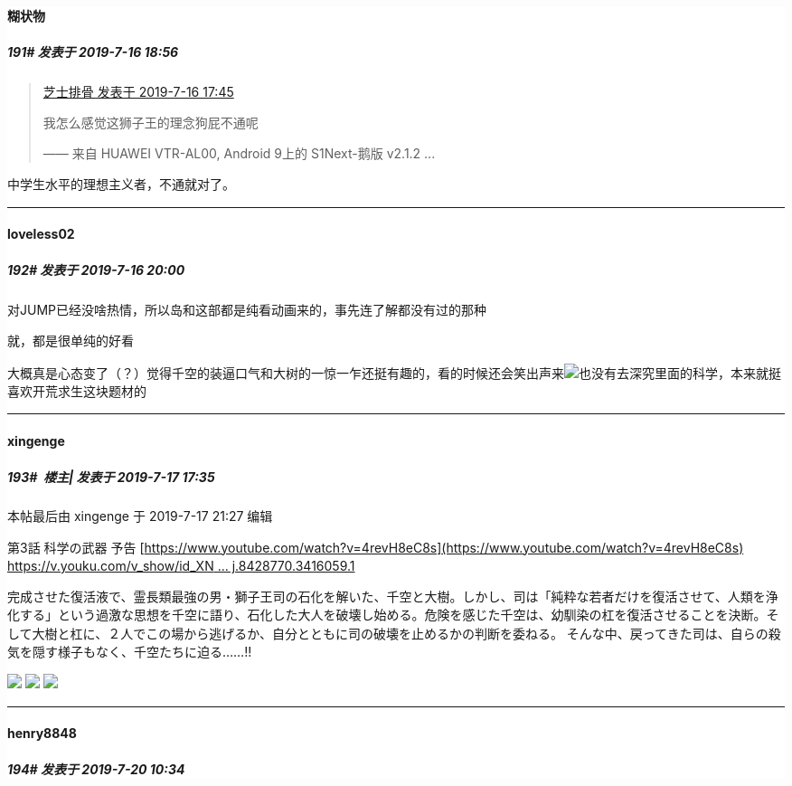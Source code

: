 ####  糊状物  
##### 191#       发表于 2019-7-16 18:56


<blockquote><a href="httphttps://bbs.saraba1st.com/2b/forum.php?mod=redirect&amp;goto=findpost&amp;pid=44539159&amp;ptid=1789334" target="_blank">芝士排骨 发表于 2019-7-16 17:45</a>

我怎么感觉这狮子王的理念狗屁不通呢


—— 来自 HUAWEI VTR-AL00, Android 9上的 S1Next-鹅版 v2.1.2 ...</blockquote>
中学生水平的理想主义者，不通就对了。


-----

####  loveless02  
##### 192#       发表于 2019-7-16 20:00


对JUMP已经没啥热情，所以岛和这部都是纯看动画来的，事先连了解都没有过的那种


就，都是很单纯的好看


大概真是心态变了（？）觉得千空的装逼口气和大树的一惊一乍还挺有趣的，看的时候还会笑出声来<img src="https://static.saraba1st.com/image/smiley/face2017/068.png" referrerpolicy="no-referrer">也没有去深究里面的科学，本来就挺喜欢开荒求生这块题材的


-----

####  xingenge  
##### 193#         楼主| 发表于 2019-7-17 17:35


 本帖最后由 xingenge 于 2019-7-17 21:27 编辑 

第3話 科学の武器 予告
[https://www.youtube.com/watch?v=4revH8eC8s](https://www.youtube.com/watch?v=4revH8eC8s)
[https://v.youku.com/v_show/id_XN ... j.8428770.3416059.1](https://v.youku.com/v_show/id_XNDI3Njg5MzA1Ng==.html?spm=a2h3j.8428770.3416059.1)


完成させた復活液で、霊長類最強の男・獅子王司の石化を解いた、千空と大樹。しかし、司は「純粋な若者だけを復活させて、人類を浄化する」という過激な思想を千空に語り、石化した大人を破壊し始める。危険を感じた千空は、幼馴染の杠を復活させることを決断。そして大樹と杠に、２人でこの場から逃げるか、自分とともに司の破壊を止めるかの判断を委ねる。 そんな中、戻ってきた司は、自らの殺気を隠す様子もなく、千空たちに迫る……!!

<img src="http://wx3.sinaimg.cn/large/740ca5e5gy1g52ywvbjaej21hc0u0ds0.jpg" referrerpolicy="no-referrer">
<img src="http://wx2.sinaimg.cn/large/740ca5e5gy1g52ywvupa7j21hc0u0n62.jpg" referrerpolicy="no-referrer">
<img src="http://wx3.sinaimg.cn/large/740ca5e5gy1g52ywwcbypj21hc0u0k07.jpg" referrerpolicy="no-referrer">


-----

####  henry8848  
##### 194#       发表于 2019-7-20 10:34
